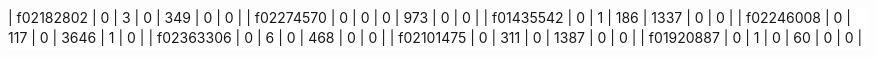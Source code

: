 | f02182802 | 0       | 3                              | 0                   | 349                    | 0                         | 0                 |
| f02274570 | 0       | 0                              | 0                   | 973                    | 0                         | 0                 |
| f01435542 | 0       | 1                              | 186                 | 1337                   | 0                         | 0                 |
| f02246008 | 0       | 117                            | 0                   | 3646                   | 1                         | 0                 |
| f02363306 | 0       | 6                              | 0                   | 468                    | 0                         | 0                 |
| f02101475 | 0       | 311                            | 0                   | 1387                   | 0                         | 0                 |
| f01920887 | 0       | 1                              | 0                   | 60                     | 0                         | 0                 |
